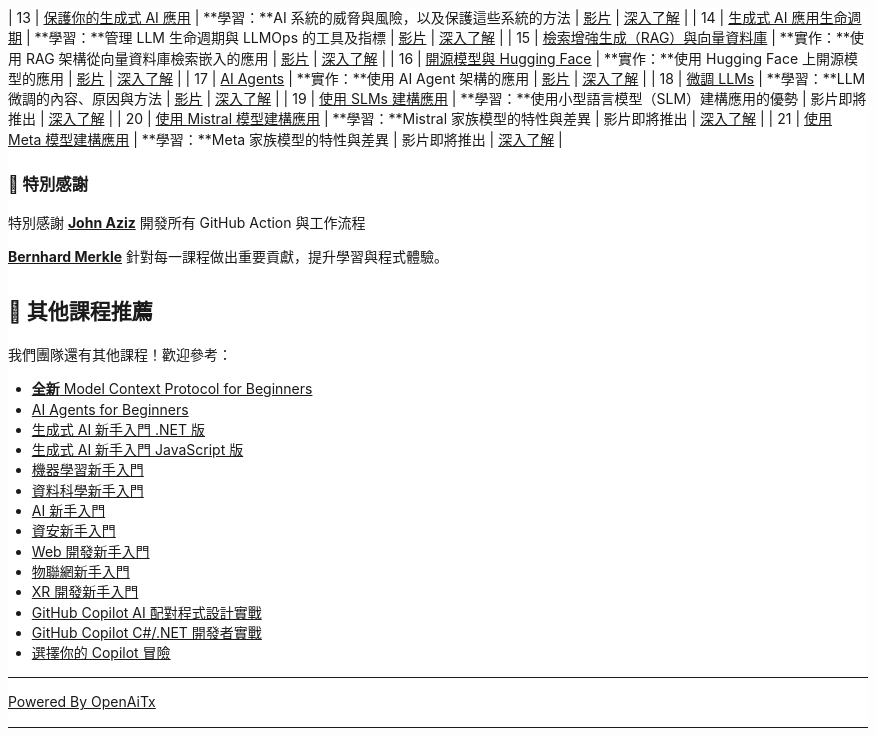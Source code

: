 | 13  | [保護你的生成式 AI 應用](./13-securing-ai-applications/README.md?WT.mc_id=academic-105485-koreyst)                                   | **學習：**AI 系統的威脅與風險，以及保護這些系統的方法                                     | [影片](https://aka.ms/gen-ai-lesson13-gh?WT.mc_id=academic-105485-koreyst)   | [深入了解](https://aka.ms/genai-collection?WT.mc_id=academic-105485-koreyst)      |
| 14  | [生成式 AI 應用生命週期](./14-the-generative-ai-application-lifecycle/README.md?WT.mc_id=academic-105485-koreyst)                    | **學習：**管理 LLM 生命週期與 LLMOps 的工具及指標                                          | [影片](https://aka.ms/gen-ai-lesson14-gh?WT.mc_id=academic-105485-koreyst)   | [深入了解](https://aka.ms/genai-collection?WT.mc_id=academic-105485-koreyst)      |
| 15  | [檢索增強生成（RAG）與向量資料庫](./15-rag-and-vector-databases/README.md?WT.mc_id=academic-105485-koreyst)                          | **實作：**使用 RAG 架構從向量資料庫檢索嵌入的應用                                         | [影片](https://aka.ms/gen-ai-lesson15-gh?WT.mc_id=academic-105485-koreyst)   | [深入了解](https://aka.ms/genai-collection?WT.mc_id=academic-105485-koreyst)      |
| 16  | [開源模型與 Hugging Face](./16-open-source-models/README.md?WT.mc_id=academic-105485-koreyst)                                         | **實作：**使用 Hugging Face 上開源模型的應用                                               | [影片](https://aka.ms/gen-ai-lesson16-gh?WT.mc_id=academic-105485-koreyst)   | [深入了解](https://aka.ms/genai-collection?WT.mc_id=academic-105485-koreyst)      |
| 17  | [AI Agents](./17-ai-agents/README.md?WT.mc_id=academic-105485-koreyst)                                                                | **實作：**使用 AI Agent 架構的應用                                                         | [影片](https://aka.ms/gen-ai-lesson17-gh?WT.mc_id=academic-105485-koreyst)   | [深入了解](https://aka.ms/genai-collection?WT.mc_id=academic-105485-koreyst)      |
| 18  | [微調 LLMs](./18-fine-tuning/README.md?WT.mc_id=academic-105485-koreyst)                                                              | **學習：**LLM 微調的內容、原因與方法                                                       | [影片](https://aka.ms/gen-ai-lesson18-gh?WT.mc_id=academic-105485-koreyst)   | [深入了解](https://aka.ms/genai-collection?WT.mc_id=academic-105485-koreyst)      |
| 19  | [使用 SLMs 建構應用](./19-slm/README.md?WT.mc_id=academic-105485-koreyst)                                                            | **學習：**使用小型語言模型（SLM）建構應用的優勢                                            | 影片即將推出                                                                  | [深入了解](https://aka.ms/genai-collection?WT.mc_id=academic-105485-koreyst)      |
| 20  | [使用 Mistral 模型建構應用](./20-mistral/README.md?WT.mc_id=academic-105485-koreyst)                                                  | **學習：**Mistral 家族模型的特性與差異                                                     | 影片即將推出                                                                  | [深入了解](https://aka.ms/genai-collection?WT.mc_id=academic-105485-koreyst)      |
| 21  | [使用 Meta 模型建構應用](./21-meta/README.md?WT.mc_id=academic-105485-koreyst)                                                        | **學習：**Meta 家族模型的特性與差異                                                        | 影片即將推出                                                                  | [深入了解](https://aka.ms/genai-collection?WT.mc_id=academic-105485-koreyst)      |

### 🌟 特別感謝

特別感謝 [**John Aziz**](https://www.linkedin.com/in/john0isaac/) 開發所有 GitHub Action 與工作流程

[**Bernhard Merkle**](https://www.linkedin.com/in/bernhard-merkle-738b73/) 針對每一課程做出重要貢獻，提升學習與程式體驗。

## 🎒 其他課程推薦

我們團隊還有其他課程！歡迎參考：

- [**全新** Model Context Protocol for Beginners](https://github.com/microsoft/mcp-for-beginners?WT.mc_id=academic-105485-koreyst)
- [AI Agents for Beginners](https://github.com/microsoft/ai-agents-for-beginners?WT.mc_id=academic-105485-koreyst)
- [生成式 AI 新手入門 .NET 版](https://github.com/microsoft/Generative-AI-for-beginners-dotnet?WT.mc_id=academic-105485-koreyst)
- [生成式 AI 新手入門 JavaScript 版](https://aka.ms/genai-js-course?WT.mc_id=academic-105485-koreyst)
- [機器學習新手入門](https://aka.ms/ml-beginners?WT.mc_id=academic-105485-koreyst)
- [資料科學新手入門](https://aka.ms/datascience-beginners?WT.mc_id=academic-105485-koreyst)
- [AI 新手入門](https://aka.ms/ai-beginners?WT.mc_id=academic-105485-koreyst)
- [資安新手入門](https://github.com/microsoft/Security-101??WT.mc_id=academic-96948-sayoung)
- [Web 開發新手入門](https://aka.ms/webdev-beginners?WT.mc_id=academic-105485-koreyst)
- [物聯網新手入門](https://aka.ms/iot-beginners?WT.mc_id=academic-105485-koreyst)
- [XR 開發新手入門](https://github.com/microsoft/xr-development-for-beginners?WT.mc_id=academic-105485-koreyst)
- [GitHub Copilot AI 配對程式設計實戰](https://aka.ms/GitHubCopilotAI?WT.mc_id=academic-105485-koreyst)
- [GitHub Copilot C#/.NET 開發者實戰](https://github.com/microsoft/mastering-github-copilot-for-dotnet-csharp-developers?WT.mc_id=academic-105485-koreyst)
- [選擇你的 Copilot 冒險](https://github.com/microsoft/CopilotAdventures?WT.mc_id=academic-105485-koreyst)



---


[Powered By OpenAiTx](https://github.com/OpenAiTx/OpenAiTx)


---